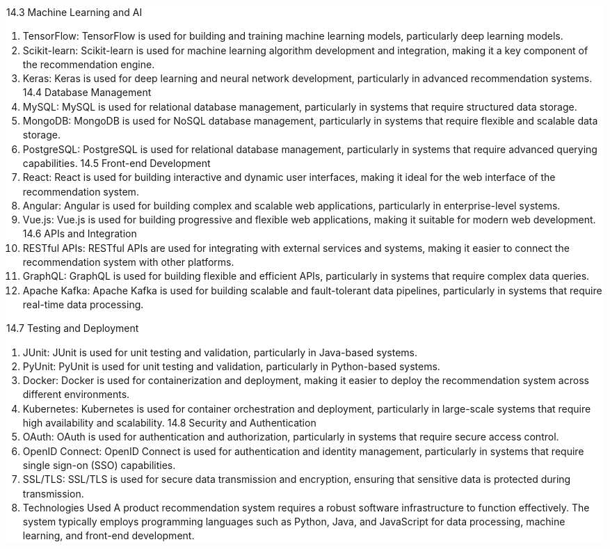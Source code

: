 


14.3 Machine Learning and AI
1.	TensorFlow: TensorFlow is used for building and training machine learning models, particularly deep learning models.
2.	Scikit-learn: Scikit-learn is used for machine learning algorithm development and integration, making it a key component of the recommendation engine.
3.	Keras: Keras is used for deep learning and neural network development, particularly in advanced recommendation systems.
14.4 Database Management
1.	MySQL: MySQL is used for relational database management, particularly in systems that require structured data storage.
2.	MongoDB: MongoDB is used for NoSQL database management, particularly in systems that require flexible and scalable data storage.
3.	PostgreSQL: PostgreSQL is used for relational database management, particularly in systems that require advanced querying capabilities.
14.5 Front-end Development
1.	React: React is used for building interactive and dynamic user interfaces, making it ideal for the web interface of the recommendation system.
2.	Angular: Angular is used for building complex and scalable web applications, particularly in enterprise-level systems.
3.	Vue.js: Vue.js is used for building progressive and flexible web applications, making it suitable for modern web development.
14.6 APIs and Integration
1.	RESTful APIs: RESTful APIs are used for integrating with external services and systems, making it easier to connect the recommendation system with other platforms.
2.	GraphQL: GraphQL is used for building flexible and efficient APIs, particularly in systems that require complex data queries.
3.	Apache Kafka: Apache Kafka is used for building scalable and fault-tolerant data pipelines, particularly in systems that require real-time data processing.


14.7 Testing and Deployment
1.	JUnit: JUnit is used for unit testing and validation, particularly in Java-based systems.
2.	PyUnit: PyUnit is used for unit testing and validation, particularly in Python-based systems.
3.	Docker: Docker is used for containerization and deployment, making it easier to deploy the recommendation system across different environments.
4.	Kubernetes: Kubernetes is used for container orchestration and deployment, particularly in large-scale systems that require high availability and scalability.
14.8 Security and Authentication
1.	OAuth: OAuth is used for authentication and authorization, particularly in systems that require secure access control.
2.	OpenID Connect: OpenID Connect is used for authentication and identity management, particularly in systems that require single sign-on (SSO) capabilities.
3.	SSL/TLS: SSL/TLS is used for secure data transmission and encryption, ensuring that sensitive data is protected during transmission.
15. Technologies Used 
A product recommendation system requires a robust software infrastructure to function effectively. The system typically employs programming languages such as Python, Java, and JavaScript for data processing, machine learning, and front-end development.

